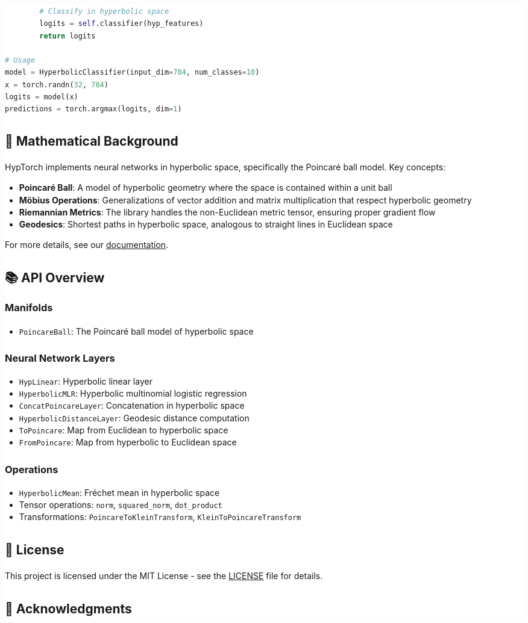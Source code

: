 ```python
        # Classify in hyperbolic space
        logits = self.classifier(hyp_features)
        return logits

# Usage
model = HyperbolicClassifier(input_dim=784, num_classes=10)
x = torch.randn(32, 784)
logits = model(x)
predictions = torch.argmax(logits, dim=1)
```

## 🔬 Mathematical Background

HypTorch implements neural networks in hyperbolic space, specifically the Poincaré ball model. Key concepts:

- **Poincaré Ball**: A model of hyperbolic geometry where the space is contained within a unit ball
- **Möbius Operations**: Generalizations of vector addition and matrix multiplication that respect hyperbolic geometry
- **Riemannian Metrics**: The library handles the non-Euclidean metric tensor, ensuring proper gradient flow
- **Geodesics**: Shortest paths in hyperbolic space, analogous to straight lines in Euclidean space

For more details, see our [documentation](https://hyptorch.readthedocs.io/en/latest/).

## 📚 API Overview

### Manifolds

- `PoincareBall`: The Poincaré ball model of hyperbolic space

### Neural Network Layers

- `HypLinear`: Hyperbolic linear layer
- `HyperbolicMLR`: Hyperbolic multinomial logistic regression
- `ConcatPoincareLayer`: Concatenation in hyperbolic space
- `HyperbolicDistanceLayer`: Geodesic distance computation
- `ToPoincare`: Map from Euclidean to hyperbolic space
- `FromPoincare`: Map from hyperbolic to Euclidean space

### Operations

- `HyperbolicMean`: Fréchet mean in hyperbolic space
- Tensor operations: `norm`, `squared_norm`, `dot_product`
- Transformations: `PoincareToKleinTransform`, `KleinToPoincareTransform`

## 📄 License

This project is licensed under the MIT License - see the [LICENSE](LICENSE) file for details.

## 🙏 Acknowledgments
